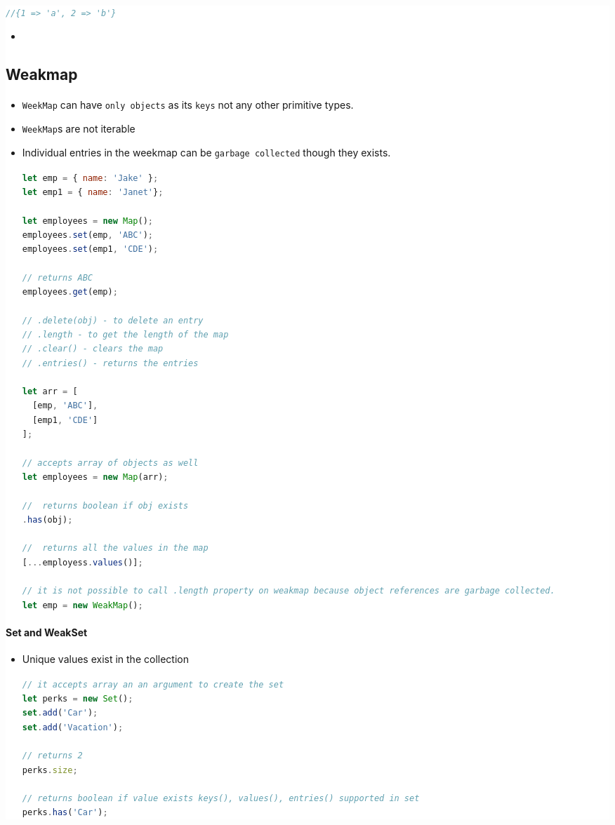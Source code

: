   ```js
  //{1 => 'a', 2 => 'b'}
  ```

-

## Weakmap

- `WeekMap` can have `only objects` as its `keys` not any other primitive types.

- `WeekMap`s are not iterable

- Individual entries in the weekmap can be `garbage collected` though they exists.
  ```javascript
  let emp = { name: 'Jake' };
  let emp1 = { name: 'Janet'};

  let employees = new Map();
  employees.set(emp, 'ABC');
  employees.set(emp1, 'CDE');

  // returns ABC
  employees.get(emp);

  // .delete(obj) - to delete an entry
  // .length - to get the length of the map
  // .clear() - clears the map
  // .entries() - returns the entries

  let arr = [
    [emp, 'ABC'],
    [emp1, 'CDE']
  ];

  // accepts array of objects as well
  let employees = new Map(arr);

  //  returns boolean if obj exists
  .has(obj);

  //  returns all the values in the map
  [...employess.values()];

  // it is not possible to call .length property on weakmap because object references are garbage collected.
  let emp = new WeakMap();
  ```

#### Set and WeakSet

- Unique values exist in the collection
  ```javascript
  // it accepts array an an argument to create the set
  let perks = new Set();
  set.add('Car');
  set.add('Vacation');

  // returns 2
  perks.size;

  // returns boolean if value exists keys(), values(), entries() supported in set
  perks.has('Car');
  ```
